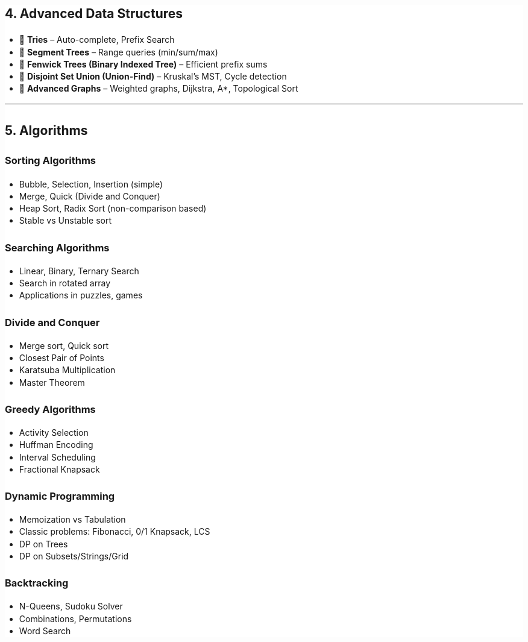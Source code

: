 ## 4. Advanced Data Structures

* 🔹 **Tries** – Auto-complete, Prefix Search
* 🔹 **Segment Trees** – Range queries (min/sum/max)
* 🔹 **Fenwick Trees (Binary Indexed Tree)** – Efficient prefix sums
* 🔹 **Disjoint Set Union (Union-Find)** – Kruskal’s MST, Cycle detection
* 🔹 **Advanced Graphs** – Weighted graphs, Dijkstra, A\*, Topological Sort

---

## 5. Algorithms

### Sorting Algorithms

* Bubble, Selection, Insertion (simple)
* Merge, Quick (Divide and Conquer)
* Heap Sort, Radix Sort (non-comparison based)
* Stable vs Unstable sort

### Searching Algorithms

* Linear, Binary, Ternary Search
* Search in rotated array
* Applications in puzzles, games

### Divide and Conquer

* Merge sort, Quick sort
* Closest Pair of Points
* Karatsuba Multiplication
* Master Theorem

### Greedy Algorithms

* Activity Selection
* Huffman Encoding
* Interval Scheduling
* Fractional Knapsack

### Dynamic Programming

* Memoization vs Tabulation
* Classic problems: Fibonacci, 0/1 Knapsack, LCS
* DP on Trees
* DP on Subsets/Strings/Grid

### Backtracking

* N-Queens, Sudoku Solver
* Combinations, Permutations
* Word Search

